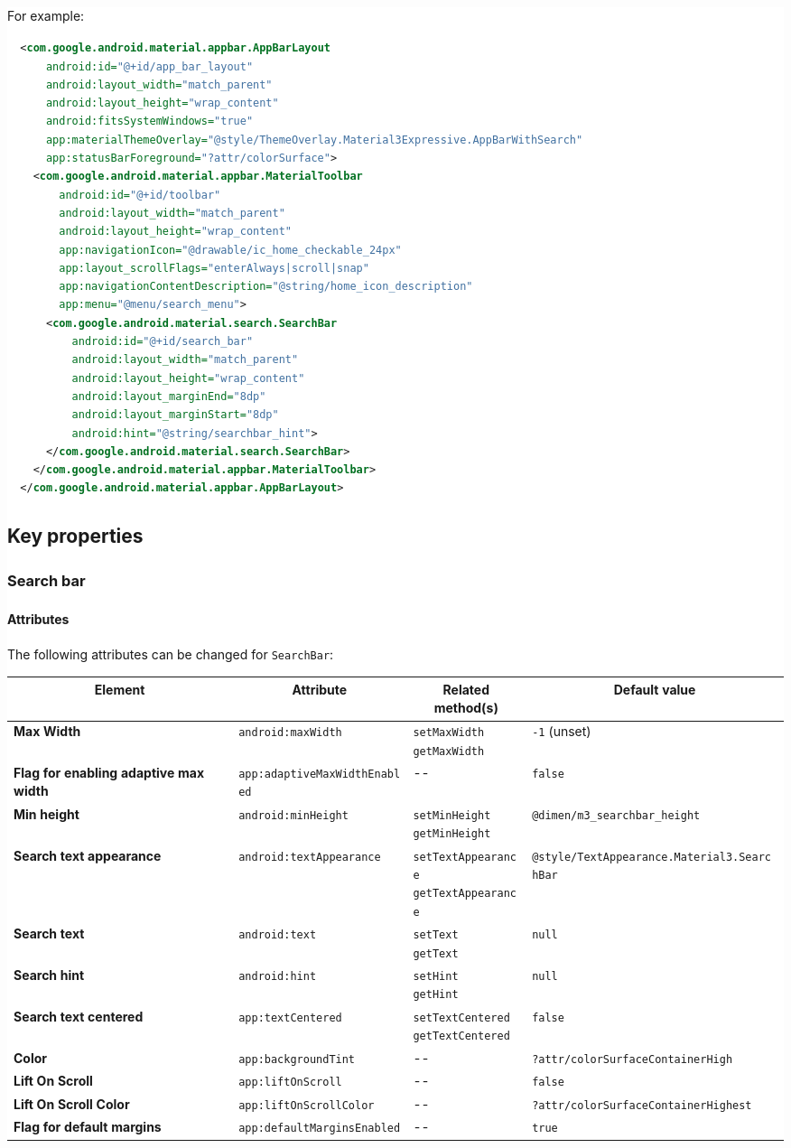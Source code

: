 For example:

```xml
  <com.google.android.material.appbar.AppBarLayout
      android:id="@+id/app_bar_layout"
      android:layout_width="match_parent"
      android:layout_height="wrap_content"
      android:fitsSystemWindows="true"
      app:materialThemeOverlay="@style/ThemeOverlay.Material3Expressive.AppBarWithSearch"
      app:statusBarForeground="?attr/colorSurface">
    <com.google.android.material.appbar.MaterialToolbar
        android:id="@+id/toolbar"
        android:layout_width="match_parent"
        android:layout_height="wrap_content"
        app:navigationIcon="@drawable/ic_home_checkable_24px"
        app:layout_scrollFlags="enterAlways|scroll|snap"
        app:navigationContentDescription="@string/home_icon_description"
        app:menu="@menu/search_menu">
      <com.google.android.material.search.SearchBar
          android:id="@+id/search_bar"
          android:layout_width="match_parent"
          android:layout_height="wrap_content"
          android:layout_marginEnd="8dp"
          android:layout_marginStart="8dp"
          android:hint="@string/searchbar_hint">
      </com.google.android.material.search.SearchBar>
    </com.google.android.material.appbar.MaterialToolbar>
  </com.google.android.material.appbar.AppBarLayout>
```

## Key properties

### Search bar

#### Attributes

The following attributes can be changed for `SearchBar`:

Element                                  | Attribute                     | Related method(s)                           | Default value
---------------------------------------- | ----------------------------- | ------------------------------------------- | -------------
**Max Width**                            | `android:maxWidth`            | `setMaxWidth`<br/>`getMaxWidth`             | `-1` (unset)
**Flag for enabling adaptive max width** | `app:adaptiveMaxWidthEnabled` | --                                          | `false`
**Min height**                           | `android:minHeight`           | `setMinHeight`<br/>`getMinHeight`           | `@dimen/m3_searchbar_height`
**Search text appearance**               | `android:textAppearance`      | `setTextAppearance`<br/>`getTextAppearance` | `@style/TextAppearance.Material3.SearchBar`
**Search text**                          | `android:text`                | `setText`<br/>`getText`                     | `null`
**Search hint**                          | `android:hint`                | `setHint`<br/>`getHint`                     | `null`
**Search text centered**                 | `app:textCentered`            | `setTextCentered`<br/>`getTextCentered`     | `false`
**Color**                                | `app:backgroundTint`          | --                                          | `?attr/colorSurfaceContainerHigh`
**Lift On Scroll**                       | `app:liftOnScroll`            | --                                          | `false`
**Lift On Scroll Color**                 | `app:liftOnScrollColor`       | --                                          | `?attr/colorSurfaceContainerHighest`
**Flag for default margins**             | `app:defaultMarginsEnabled`   | --                                          | `true`